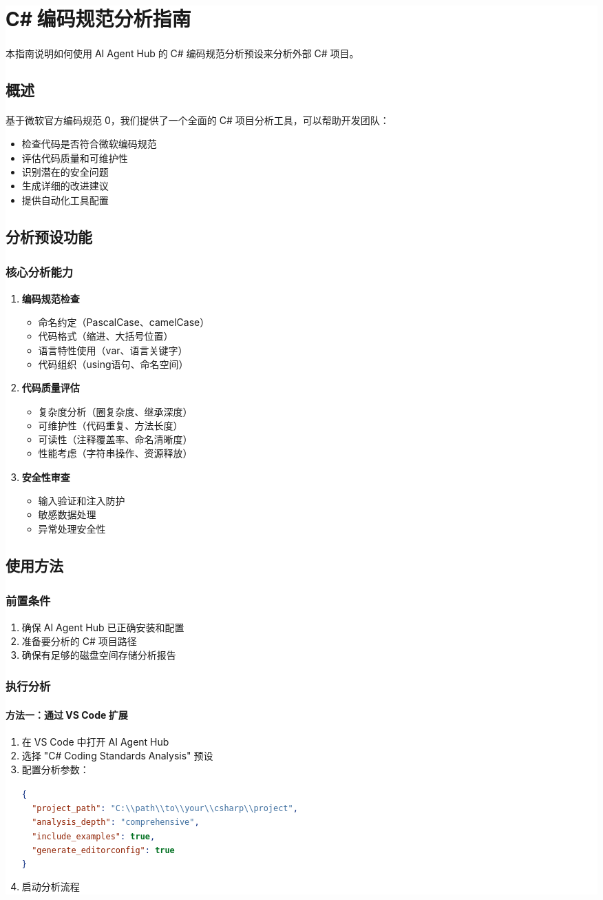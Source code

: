 # C# 编码规范分析指南

本指南说明如何使用 AI Agent Hub 的 C# 编码规范分析预设来分析外部 C# 项目。

## 概述

基于微软官方编码规范 <mcreference link="https://learn.microsoft.com/en-us/dotnet/csharp/fundamentals/coding-style/coding-conventions" index="0">0</mcreference>，我们提供了一个全面的 C# 项目分析工具，可以帮助开发团队：

- 检查代码是否符合微软编码规范
- 评估代码质量和可维护性
- 识别潜在的安全问题
- 生成详细的改进建议
- 提供自动化工具配置

## 分析预设功能

### 核心分析能力

1. **编码规范检查**
   - 命名约定（PascalCase、camelCase）
   - 代码格式（缩进、大括号位置）
   - 语言特性使用（var、语言关键字）
   - 代码组织（using语句、命名空间）

2. **代码质量评估**
   - 复杂度分析（圈复杂度、继承深度）
   - 可维护性（代码重复、方法长度）
   - 可读性（注释覆盖率、命名清晰度）
   - 性能考虑（字符串操作、资源释放）

3. **安全性审查**
   - 输入验证和注入防护
   - 敏感数据处理
   - 异常处理安全性

## 使用方法

### 前置条件

1. 确保 AI Agent Hub 已正确安装和配置
2. 准备要分析的 C# 项目路径
3. 确保有足够的磁盘空间存储分析报告

### 执行分析

#### 方法一：通过 VS Code 扩展

1. 在 VS Code 中打开 AI Agent Hub
2. 选择 "C# Coding Standards Analysis" 预设
3. 配置分析参数：
   ```json
   {
     "project_path": "C:\\path\\to\\your\\csharp\\project",
     "analysis_depth": "comprehensive",
     "include_examples": true,
     "generate_editorconfig": true
   }
   ```
4. 启动分析流程

